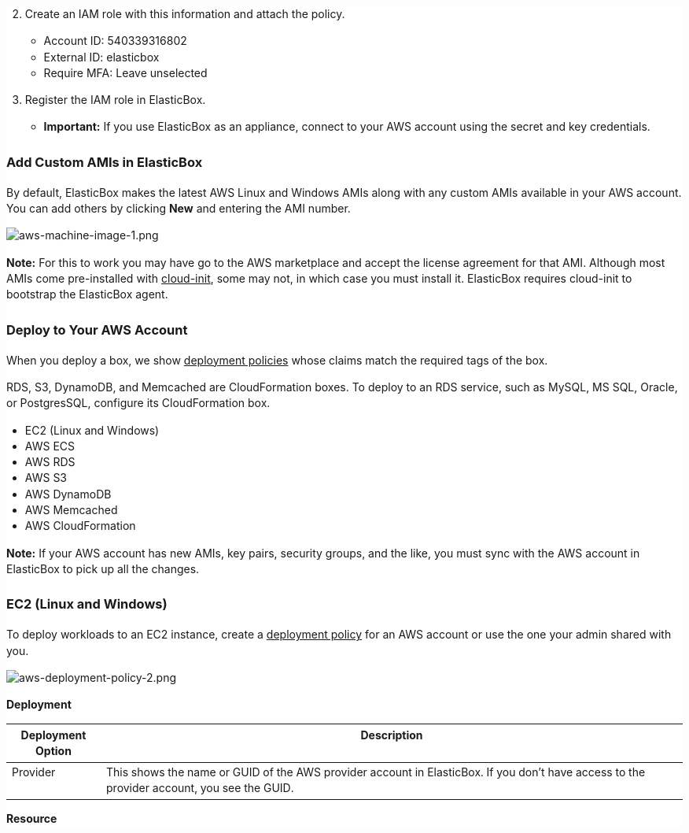 2. Create an IAM role with this information and attach the policy.
   * Account ID: 540339316802
   * External ID: elasticbox
   * Require MFA: Leave unselected

3. Register the IAM role in ElasticBox.
   * **Important:** If you use ElasticBox as an appliance, connect to your AWS account using the secret and key credentials.

### Add Custom AMIs in ElasticBox

By default, ElasticBox makes the latest AWS Linux and Windows AMIs along with any custom AMIs available in your AWS account. You can add others by clicking **New** and entering the AMI number.

![aws-machine-image-1.png](..//images/ElasticBox/aws-machine-image-1.png)

**Note:** For this to work you may have go to the AWS marketplace and accept the license agreement for that AMI. Although most AMIs come pre-installed with [cloud-init](https://cloudinit.readthedocs.org/en/latest/), some may not, in which case you must install it. ElasticBox requires cloud-init to bootstrap the ElasticBox agent.

### Deploy to Your AWS Account
When you deploy a box, we show [deployment policies](./deploymentpolicy-box.md) whose claims match the required tags of the box.

RDS, S3, DynamoDB, and Memcached are CloudFormation boxes. To deploy to an RDS service, such as MySQL, MS SQL, Oracle, or PostgresSQL, configure its CloudFormation box.

* EC2 (Linux and Windows)
* AWS ECS
* AWS RDS
* AWS S3
* AWS DynamoDB
* AWS Memcached
* AWS CloudFormation

**Note:** If your AWS account has new AMIs, key pairs, security groups, and the like, you must sync with the AWS account in ElasticBox to pick up all the changes.

### EC2 (Linux and Windows)
To deploy workloads to an EC2 instance, create a [deployment policy](./deploymentpolicy-box.md) for an AWS account or use the one your admin shared with you.

![aws-deployment-policy-2.png](../images/ElasticBox/aws-deployment-policy-2.png)


**Deployment**

| Deployment Option | Description |
|-------------------|-------------|
| Provider | This shows the name or GUID of the AWS provider account in ElasticBox. If you don’t have access to the provider account, you see the GUID. |


**Resource**
